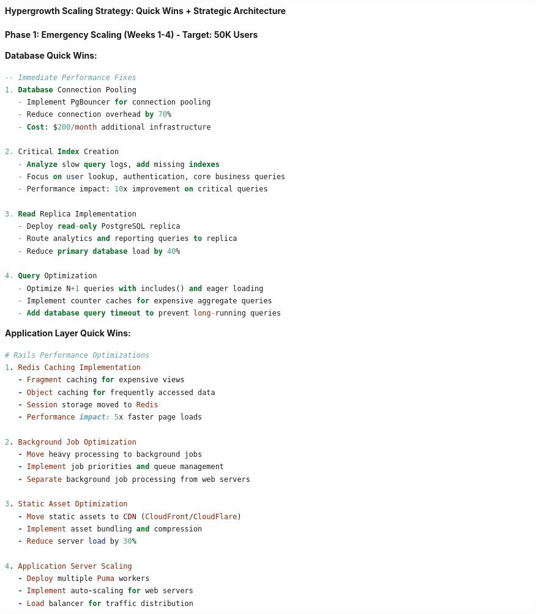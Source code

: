 #### **Hypergrowth Scaling Strategy: Quick Wins + Strategic Architecture**

**Phase 1: Emergency Scaling (Weeks 1-4) - Target: 50K Users**

**Database Quick Wins:**
```sql
-- Immediate Performance Fixes
1. Database Connection Pooling
   - Implement PgBouncer for connection pooling
   - Reduce connection overhead by 70%
   - Cost: $200/month additional infrastructure

2. Critical Index Creation  
   - Analyze slow query logs, add missing indexes
   - Focus on user lookup, authentication, core business queries
   - Performance impact: 10x improvement on critical queries

3. Read Replica Implementation
   - Deploy read-only PostgreSQL replica
   - Route analytics and reporting queries to replica
   - Reduce primary database load by 40%

4. Query Optimization
   - Optimize N+1 queries with includes() and eager loading
   - Implement counter caches for expensive aggregate queries
   - Add database query timeout to prevent long-running queries
```

**Application Layer Quick Wins:**
```ruby
# Rails Performance Optimizations
1. Redis Caching Implementation
   - Fragment caching for expensive views
   - Object caching for frequently accessed data
   - Session storage moved to Redis
   - Performance impact: 5x faster page loads

2. Background Job Optimization
   - Move heavy processing to background jobs
   - Implement job priorities and queue management
   - Separate background job processing from web servers

3. Static Asset Optimization
   - Move static assets to CDN (CloudFront/CloudFlare)
   - Implement asset bundling and compression
   - Reduce server load by 30%

4. Application Server Scaling
   - Deploy multiple Puma workers
   - Implement auto-scaling for web servers
   - Load balancer for traffic distribution
```
